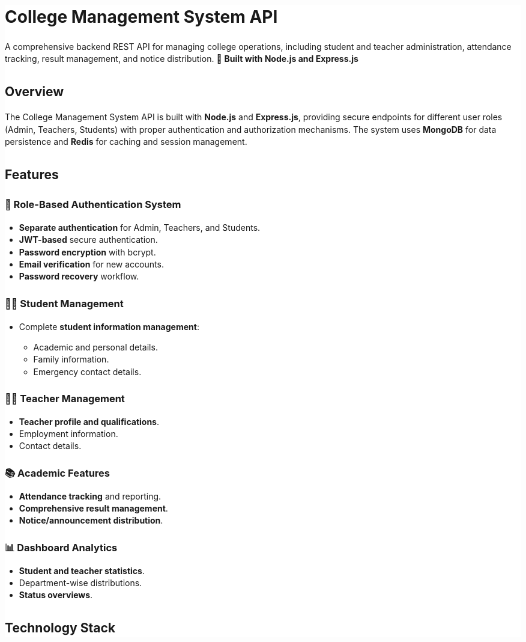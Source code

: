 # College Management System API

A comprehensive backend REST API for managing college operations, including student and teacher administration, attendance tracking, result management, and notice distribution.
🔧 **Built with Node.js and Express.js**

## Overview

The College Management System API is built with **Node.js** and **Express.js**, providing secure endpoints for different user roles (Admin, Teachers, Students) with proper authentication and authorization mechanisms. The system uses **MongoDB** for data persistence and **Redis** for caching and session management.

## Features

### 🔐 Role-Based Authentication System

* **Separate authentication** for Admin, Teachers, and Students.
* **JWT-based** secure authentication.
* **Password encryption** with bcrypt.
* **Email verification** for new accounts.
* **Password recovery** workflow.

### 👨‍🎓 Student Management

* Complete **student information management**:

  * Academic and personal details.
  * Family information.
  * Emergency contact details.

### 👩‍🏫 Teacher Management

* **Teacher profile and qualifications**.
* Employment information.
* Contact details.

### 📚 Academic Features

* **Attendance tracking** and reporting.
* **Comprehensive result management**.
* **Notice/announcement distribution**.

### 📊 Dashboard Analytics

* **Student and teacher statistics**.
* Department-wise distributions.
* **Status overviews**.

## Technology Stack
